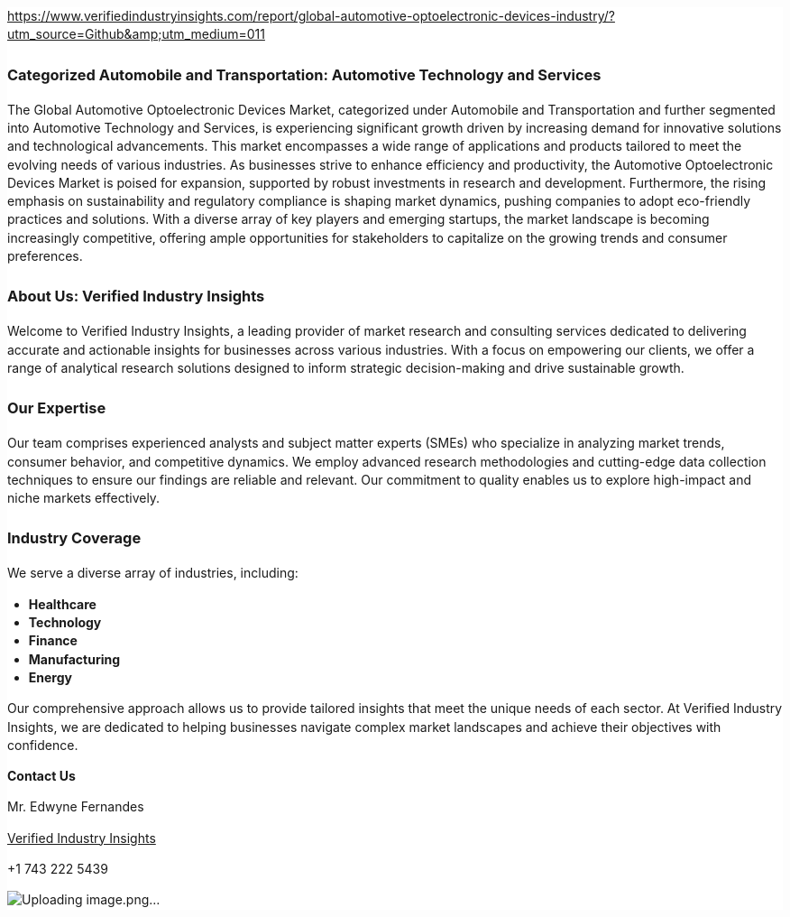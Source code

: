 </strong><a href="https://www.verifiedindustryinsights.com/report/global-automotive-optoelectronic-devices-industry/?utm_source=Github&amp;utm_medium=011">https://www.verifiedindustryinsights.com/report/global-automotive-optoelectronic-devices-industry/?utm_source=Github&amp;utm_medium=011</a>&nbsp;</p><h3>Categorized Automobile and Transportation: Automotive Technology and Services </h3><p>The Global Automotive Optoelectronic Devices Market, categorized under Automobile and Transportation and further segmented into Automotive Technology and Services, is experiencing significant growth driven by increasing demand for innovative solutions and technological advancements. This market encompasses a wide range of applications and products tailored to meet the evolving needs of various industries. As businesses strive to enhance efficiency and productivity, the Automotive Optoelectronic Devices Market is poised for expansion, supported by robust investments in research and development. Furthermore, the rising emphasis on sustainability and regulatory compliance is shaping market dynamics, pushing companies to adopt eco-friendly practices and solutions. With a diverse array of key players and emerging startups, the market landscape is becoming increasingly competitive, offering ample opportunities for stakeholders to capitalize on the growing trends and consumer preferences.</p><h3>About Us: Verified Industry Insights</h3><p>Welcome to Verified Industry Insights, a leading provider of market research and consulting services dedicated to delivering accurate and actionable insights for businesses across various industries. With a focus on empowering our clients, we offer a range of analytical research solutions designed to inform strategic decision-making and drive sustainable growth.</p><h3>Our Expertise</h3><p>Our team comprises experienced analysts and subject matter experts (SMEs) who specialize in analyzing market trends, consumer behavior, and competitive dynamics. We employ advanced research methodologies and cutting-edge data collection techniques to ensure our findings are reliable and relevant. Our commitment to quality enables us to explore high-impact and niche markets effectively.</p><h3>Industry Coverage</h3><p>We serve a diverse array of industries, including:</p><ul><li><strong>Healthcare</strong></li><li><strong>Technology</strong></li><li><strong>Finance</strong></li><li><strong>Manufacturing</strong></li><li><strong>Energy</strong></li></ul><p>Our comprehensive approach allows us to provide tailored insights that meet the unique needs of each sector. At Verified Industry Insights, we are dedicated to helping businesses navigate complex market landscapes and achieve their objectives with confidence.</p><p><strong>Contact Us</strong></p><p>Mr. Edwyne Fernandes</p><p><a href="https://www.verifiedindustryinsights.com/">Verified Industry Insights</a></p><p>+1 743 222 5439</p>
![Uploading image.png…]()

